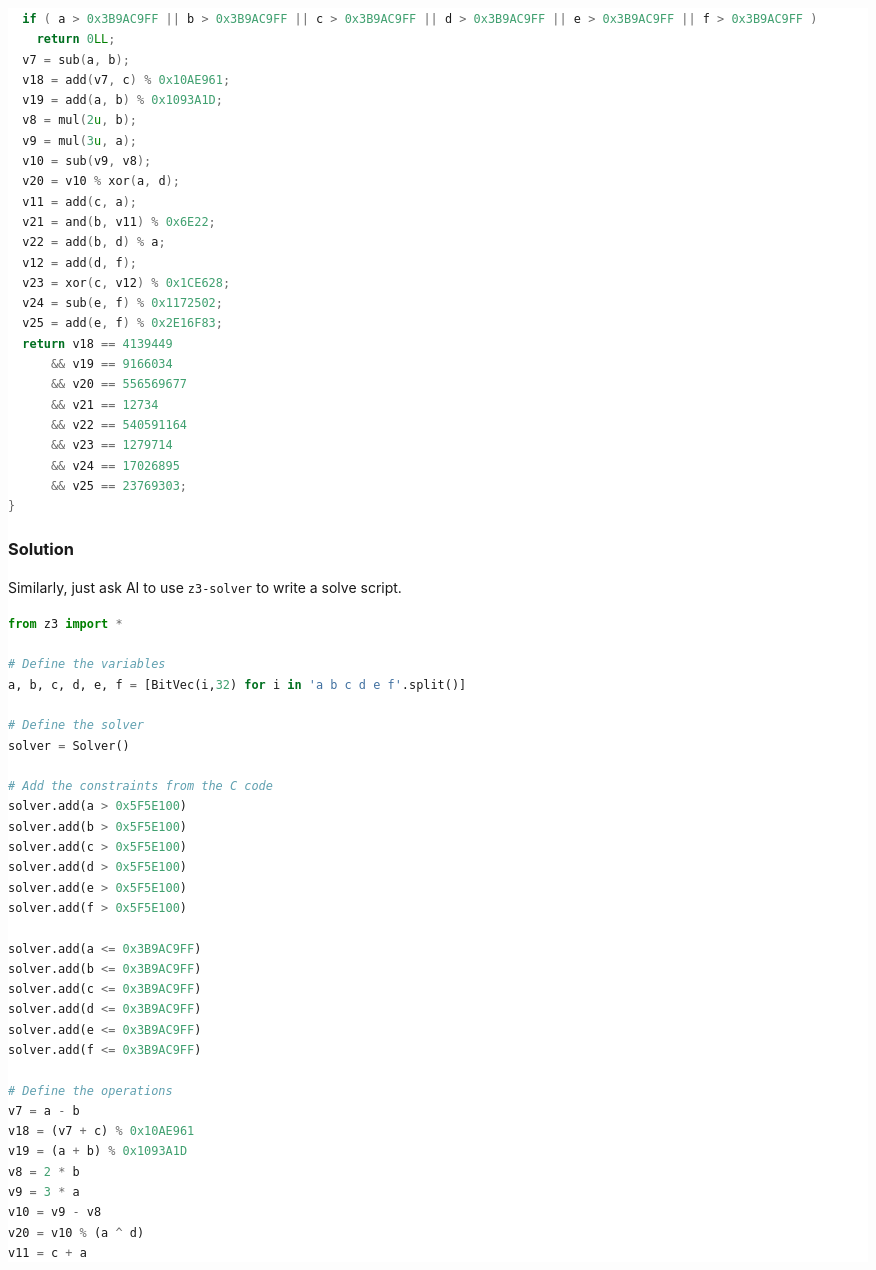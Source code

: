 ```c
  if ( a > 0x3B9AC9FF || b > 0x3B9AC9FF || c > 0x3B9AC9FF || d > 0x3B9AC9FF || e > 0x3B9AC9FF || f > 0x3B9AC9FF )
    return 0LL;
  v7 = sub(a, b);
  v18 = add(v7, c) % 0x10AE961;
  v19 = add(a, b) % 0x1093A1D;
  v8 = mul(2u, b);
  v9 = mul(3u, a);
  v10 = sub(v9, v8);
  v20 = v10 % xor(a, d);
  v11 = add(c, a);
  v21 = and(b, v11) % 0x6E22;
  v22 = add(b, d) % a;
  v12 = add(d, f);
  v23 = xor(c, v12) % 0x1CE628;
  v24 = sub(e, f) % 0x1172502;
  v25 = add(e, f) % 0x2E16F83;
  return v18 == 4139449
      && v19 == 9166034
      && v20 == 556569677
      && v21 == 12734
      && v22 == 540591164
      && v23 == 1279714
      && v24 == 17026895
      && v25 == 23769303;
}
```
### Solution
Similarly, just ask AI to use `z3-solver` to write a solve script.
```py
from z3 import *

# Define the variables
a, b, c, d, e, f = [BitVec(i,32) for i in 'a b c d e f'.split()]

# Define the solver
solver = Solver()

# Add the constraints from the C code
solver.add(a > 0x5F5E100)
solver.add(b > 0x5F5E100)
solver.add(c > 0x5F5E100)
solver.add(d > 0x5F5E100)
solver.add(e > 0x5F5E100)
solver.add(f > 0x5F5E100)

solver.add(a <= 0x3B9AC9FF)
solver.add(b <= 0x3B9AC9FF)
solver.add(c <= 0x3B9AC9FF)
solver.add(d <= 0x3B9AC9FF)
solver.add(e <= 0x3B9AC9FF)
solver.add(f <= 0x3B9AC9FF)

# Define the operations
v7 = a - b
v18 = (v7 + c) % 0x10AE961
v19 = (a + b) % 0x1093A1D
v8 = 2 * b
v9 = 3 * a
v10 = v9 - v8
v20 = v10 % (a ^ d)
v11 = c + a
```
